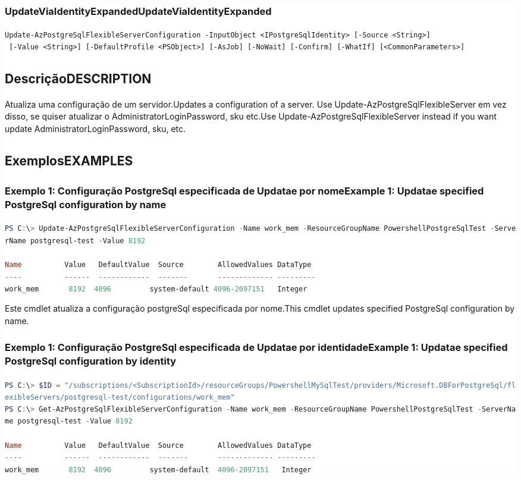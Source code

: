 ### <span data-ttu-id="23fe7-107">UpdateViaIdentityExpanded</span><span class="sxs-lookup"><span data-stu-id="23fe7-107">UpdateViaIdentityExpanded</span></span>
```
Update-AzPostgreSqlFlexibleServerConfiguration -InputObject <IPostgreSqlIdentity> [-Source <String>]
 [-Value <String>] [-DefaultProfile <PSObject>] [-AsJob] [-NoWait] [-Confirm] [-WhatIf] [<CommonParameters>]
```

## <span data-ttu-id="23fe7-108">Descrição</span><span class="sxs-lookup"><span data-stu-id="23fe7-108">DESCRIPTION</span></span>
<span data-ttu-id="23fe7-109">Atualiza uma configuração de um servidor.</span><span class="sxs-lookup"><span data-stu-id="23fe7-109">Updates a configuration of a server.</span></span>
<span data-ttu-id="23fe7-110">Use Update-AzPostgreSqlFlexibleServer em vez disso, se quiser atualizar o AdministratorLoginPassword, sku etc.</span><span class="sxs-lookup"><span data-stu-id="23fe7-110">Use Update-AzPostgreSqlFlexibleServer instead if you want update AdministratorLoginPassword, sku, etc.</span></span>

## <span data-ttu-id="23fe7-111">Exemplos</span><span class="sxs-lookup"><span data-stu-id="23fe7-111">EXAMPLES</span></span>

### <span data-ttu-id="23fe7-112">Exemplo 1: Configuração PostgreSql especificada de Updatae por nome</span><span class="sxs-lookup"><span data-stu-id="23fe7-112">Example 1: Updatae specified PostgreSql configuration by name</span></span>
```powershell
PS C:\> Update-AzPostgreSqlFlexibleServerConfiguration -Name work_mem -ResourceGroupName PowershellPostgreSqlTest -ServerName postgresql-test -Value 8192

Name          Value   DefaultValue  Source        AllowedValues DataType
----          ------  ------------  -------       ------------- ---------
work_mem       8192  4096         system-default 4096-2097151   Integer
```

<span data-ttu-id="23fe7-113">Este cmdlet atualiza a configuração postgreSql especificada por nome.</span><span class="sxs-lookup"><span data-stu-id="23fe7-113">This cmdlet updates specified PostgreSql configuration by name.</span></span>

### <span data-ttu-id="23fe7-114">Exemplo 1: Configuração PostgreSql especificada de Updatae por identidade</span><span class="sxs-lookup"><span data-stu-id="23fe7-114">Example 1: Updatae specified PostgreSql configuration by identity</span></span>
```powershell
PS C:\> $ID = "/subscriptions/<SubscriptionId>/resourceGroups/PowershellMySqlTest/providers/Microsoft.DBForPostgreSql/flexibleServers/postgresql-test/configurations/work_mem"
PS C:\> Get-AzPostgreSqlFlexibleServerConfiguration -Name work_mem -ResourceGroupName PowershellPostgreSqlTest -ServerName postgresql-test -Value 8192

Name          Value   DefaultValue  Source        AllowedValues DataType
----          ------  ------------  -------       ------------- ---------
work_mem       8192  4096         system-default  4096-2097151   Integer
```
